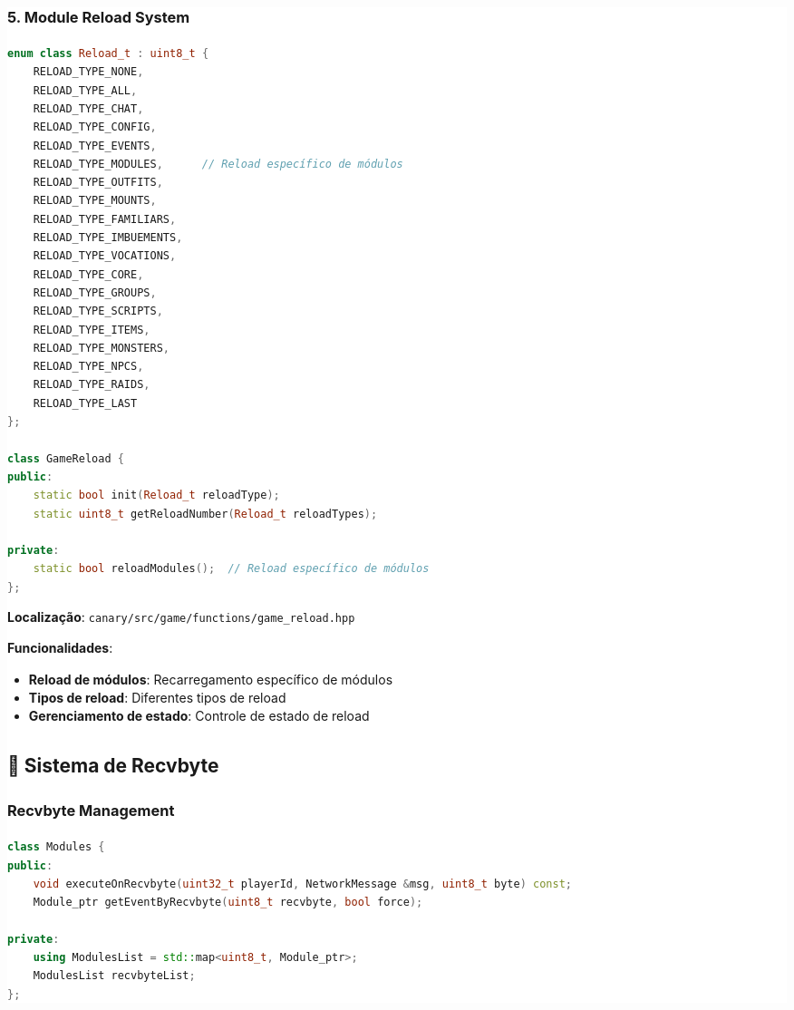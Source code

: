 ### **5. Module Reload System**
```cpp
enum class Reload_t : uint8_t {
    RELOAD_TYPE_NONE,
    RELOAD_TYPE_ALL,
    RELOAD_TYPE_CHAT,
    RELOAD_TYPE_CONFIG,
    RELOAD_TYPE_EVENTS,
    RELOAD_TYPE_MODULES,      // Reload específico de módulos
    RELOAD_TYPE_OUTFITS,
    RELOAD_TYPE_MOUNTS,
    RELOAD_TYPE_FAMILIARS,
    RELOAD_TYPE_IMBUEMENTS,
    RELOAD_TYPE_VOCATIONS,
    RELOAD_TYPE_CORE,
    RELOAD_TYPE_GROUPS,
    RELOAD_TYPE_SCRIPTS,
    RELOAD_TYPE_ITEMS,
    RELOAD_TYPE_MONSTERS,
    RELOAD_TYPE_NPCS,
    RELOAD_TYPE_RAIDS,
    RELOAD_TYPE_LAST
};

class GameReload {
public:
    static bool init(Reload_t reloadType);
    static uint8_t getReloadNumber(Reload_t reloadTypes);

private:
    static bool reloadModules();  // Reload específico de módulos
};
```

**Localização**: `canary/src/game/functions/game_reload.hpp`

**Funcionalidades**:
- **Reload de módulos**: Recarregamento específico de módulos
- **Tipos de reload**: Diferentes tipos de reload
- **Gerenciamento de estado**: Controle de estado de reload

## 🔄 **Sistema de Recvbyte**

### **Recvbyte Management**
```cpp
class Modules {
public:
    void executeOnRecvbyte(uint32_t playerId, NetworkMessage &msg, uint8_t byte) const;
    Module_ptr getEventByRecvbyte(uint8_t recvbyte, bool force);

private:
    using ModulesList = std::map<uint8_t, Module_ptr>;
    ModulesList recvbyteList;
};
```
